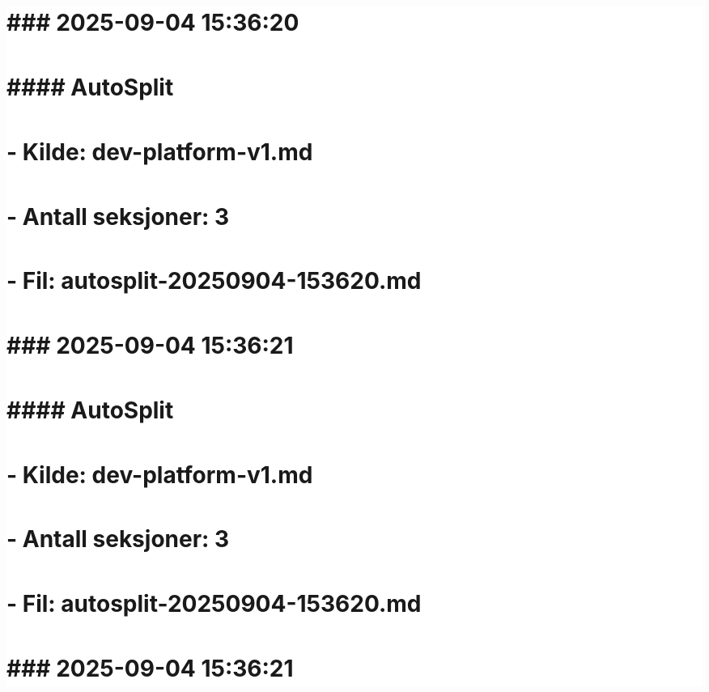 #

#

#

#

# \### 2025-09-04 15:36:20

# \#### AutoSplit

# \- Kilde: dev-platform-v1.md

# \- Antall seksjoner: 3

# \- Fil: autosplit-20250904-153620.md

#

#

#

#

# \### 2025-09-04 15:36:21

# \#### AutoSplit

# \- Kilde: dev-platform-v1.md

# \- Antall seksjoner: 3

# \- Fil: autosplit-20250904-153620.md

#

#

#

#

# \### 2025-09-04 15:36:21
